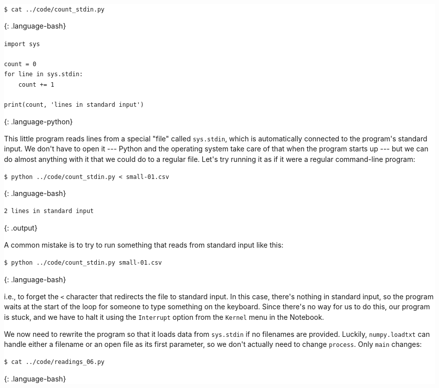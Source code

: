 ~~~
$ cat ../code/count_stdin.py
~~~
{: .language-bash}

~~~
import sys

count = 0
for line in sys.stdin:
    count += 1

print(count, 'lines in standard input')
~~~
{: .language-python}

This little program reads lines from a special "file" called `sys.stdin`,
which is automatically connected to the program's standard input.
We don't have to open it --- Python and the operating system
take care of that when the program starts up ---
but we can do almost anything with it that we could do to a regular file.
Let's try running it as if it were a regular command-line program:

~~~
$ python ../code/count_stdin.py < small-01.csv
~~~
{: .language-bash}

~~~
2 lines in standard input
~~~
{: .output}

A common mistake is to try to run something that reads from standard input like this:

~~~
$ python ../code/count_stdin.py small-01.csv
~~~
{: .language-bash}

i.e., to forget the `<` character that redirects the file to standard input.
In this case,
there's nothing in standard input,
so the program waits at the start of the loop for someone to type something on the keyboard.
Since there's no way for us to do this,
our program is stuck,
and we have to halt it using the `Interrupt` option from the `Kernel` menu in the Notebook.

We now need to rewrite the program so that it loads data from `sys.stdin`
if no filenames are provided.
Luckily,
`numpy.loadtxt` can handle either a filename or an open file as its first parameter,
so we don't actually need to change `process`.
Only `main` changes:

~~~
$ cat ../code/readings_06.py
~~~
{: .language-bash}

